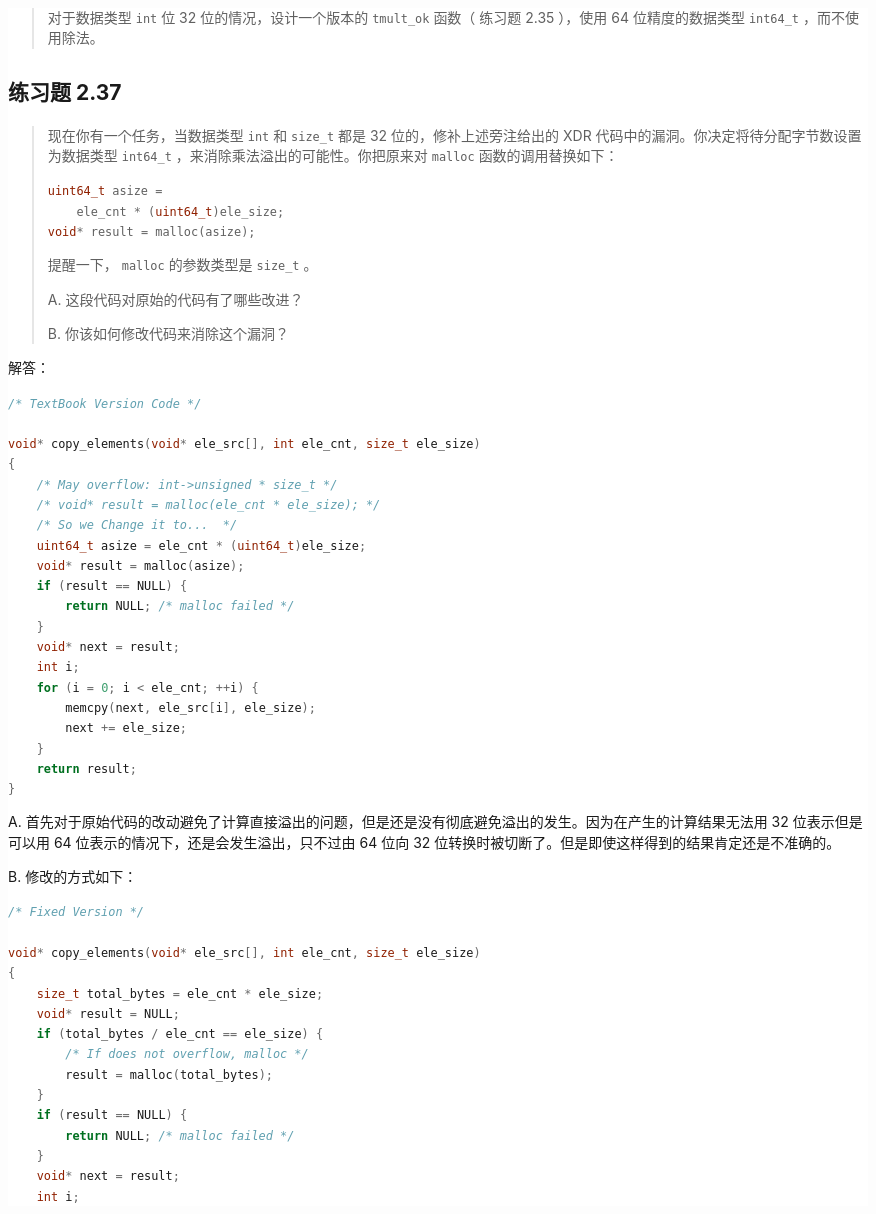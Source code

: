 > 对于数据类型 `int` 位 32 位的情况，设计一个版本的 `tmult_ok` 函数（ 练习题 2.35 ），使用 64 位精度的数据类型 `int64_t` ，而不使用除法。



## 练习题 2.37

> 现在你有一个任务，当数据类型 `int` 和 `size_t` 都是 32 位的，修补上述旁注给出的 XDR 代码中的漏洞。你决定将待分配字节数设置为数据类型 `int64_t` ，来消除乘法溢出的可能性。你把原来对 `malloc` 函数的调用替换如下：
>
> ```C
> uint64_t asize = 
>     ele_cnt * (uint64_t)ele_size;
> void* result = malloc(asize);
> ```
>
> 提醒一下， `malloc` 的参数类型是 `size_t` 。
>
> A. 这段代码对原始的代码有了哪些改进？
>
> B. 你该如何修改代码来消除这个漏洞？

解答：

```C
/* TextBook Version Code */

void* copy_elements(void* ele_src[], int ele_cnt, size_t ele_size)
{
    /* May overflow: int->unsigned * size_t */
    /* void* result = malloc(ele_cnt * ele_size); */
    /* So we Change it to...  */
    uint64_t asize = ele_cnt * (uint64_t)ele_size;
    void* result = malloc(asize);
    if (result == NULL) {
        return NULL; /* malloc failed */
    }
    void* next = result;
    int i;
    for (i = 0; i < ele_cnt; ++i) {
        memcpy(next, ele_src[i], ele_size);
        next += ele_size;
    }
    return result;
}
```

A. 首先对于原始代码的改动避免了计算直接溢出的问题，但是还是没有彻底避免溢出的发生。因为在产生的计算结果无法用 32 位表示但是可以用 64 位表示的情况下，还是会发生溢出，只不过由 64 位向 32 位转换时被切断了。但是即使这样得到的结果肯定还是不准确的。

B. 修改的方式如下：

```C
/* Fixed Version */

void* copy_elements(void* ele_src[], int ele_cnt, size_t ele_size)
{
    size_t total_bytes = ele_cnt * ele_size;
    void* result = NULL;
    if (total_bytes / ele_cnt == ele_size) {
        /* If does not overflow, malloc */
        result = malloc(total_bytes);
    }
    if (result == NULL) {
        return NULL; /* malloc failed */
    }
    void* next = result;
    int i;
```